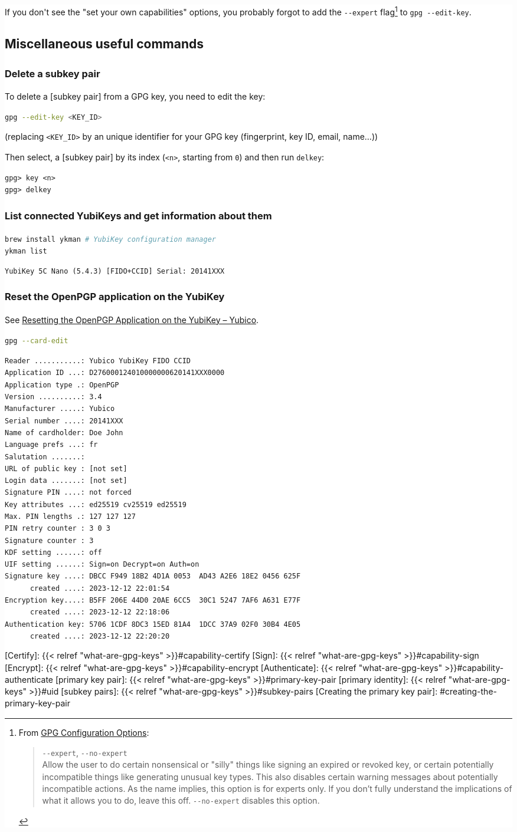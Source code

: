 If you don't see the "set your own capabilities" options, you probably forgot to add the `--expert` flag[^expert-flag] to `gpg --edit-key`.

## Miscellaneous useful commands

### Delete a subkey pair

To delete a [subkey pair] from a GPG key, you need to edit the key:

```bash
gpg --edit-key <KEY_ID>
```

(replacing `<KEY_ID>` by an unique identifier for your GPG key (fingerprint, key ID, email, name…))

Then select, a [subkey pair] by its index (`<n>`, starting from `0`) and then run `delkey`:

```txt
gpg> key <n>
gpg> delkey
```

### List connected YubiKeys and get information about them

```bash
brew install ykman # YubiKey configuration manager
ykman list
```

```txt
YubiKey 5C Nano (5.4.3) [FIDO+CCID] Serial: 20141XXX
```

### Reset the OpenPGP application on the YubiKey

See [Resetting the OpenPGP Application on the YubiKey – Yubico](https://support.yubico.com/hc/en-us/articles/360013761339-Resetting-the-OpenPGP-Application-on-the-YubiKey "Resetting the OpenPGP Application on the YubiKey – Yubico").

```bash
gpg --card-edit
```

```txt
Reader ...........: Yubico YubiKey FIDO CCID
Application ID ...: D276000124010000000620141XXX0000
Application type .: OpenPGP
Version ..........: 3.4
Manufacturer .....: Yubico
Serial number ....: 20141XXX
Name of cardholder: Doe John
Language prefs ...: fr
Salutation .......:
URL of public key : [not set]
Login data .......: [not set]
Signature PIN ....: not forced
Key attributes ...: ed25519 cv25519 ed25519
Max. PIN lengths .: 127 127 127
PIN retry counter : 3 0 3
Signature counter : 3
KDF setting ......: off
UIF setting ......: Sign=on Decrypt=on Auth=on
Signature key ....: DBCC F949 18B2 4D1A 0053  AD43 A2E6 18E2 0456 625F
      created ....: 2023-12-12 22:01:54
Encryption key....: B5FF 206E 44D0 20AE 6CC5  30C1 5247 7AF6 A631 E77F
      created ....: 2023-12-12 22:18:06
Authentication key: 5706 1CDF 8DC3 15ED 81A4  1DCC 37A9 02F0 30B4 4E05
      created ....: 2023-12-12 22:20:20
```

[PINEntry]: https://github.com/gpg/pinentry "gpg/pinentry: The standard pinentry collection."
[rzetterberg-article]: https://rzetterberg.github.io/yubikey-gpg-nixos.html "Setting up GnuPG + Yubikey on NixOS for SSH authentication"
[GPG Configuration Options]: https://www.gnupg.org/documentation/manuals/gnupg/GPG-Configuration-Options.html "GPG Configuration Options (Using the GNU Privacy Guard)"
[ed25519]: https://en.wikipedia.org/wiki/EdDSA#Ed25519 "EdDSA · Wikipedia"
[RSA]: https://en.wikipedia.org/wiki/RSA_(cryptosystem) "RSA (cryptosystem) · Wikipedia"
[entropy]: https://en.wikipedia.org/wiki/Entropy "Entropy · Wikipedia"
[key fingerprint]: https://en.wikipedia.org/wiki/Public_key_fingerprint "Public key fingerprint · Wikipedia"
[edit-key · The GNU Privacy Handbook]: https://www.gnupg.org/gph/en/manual/r899.html "edit-key · The GNU Privacy Handbook"
[ASCII]: https://en.wikipedia.org/wiki/ASCII "ASCII · Wikipedia"
[Using Your YubiKey with OpenPGP – Yubico]: https://support.yubico.com/hc/en-us/articles/360013790259-Using-Your-YubiKey-with-OpenPGP "Using Your YubiKey with OpenPGP – Yubico"
[Certify]: {{< relref "what-are-gpg-keys" >}}#capability-certify
[Sign]: {{< relref "what-are-gpg-keys" >}}#capability-sign
[Encrypt]: {{< relref "what-are-gpg-keys" >}}#capability-encrypt
[Authenticate]: {{< relref "what-are-gpg-keys" >}}#capability-authenticate
[primary key pair]: {{< relref "what-are-gpg-keys" >}}#primary-key-pair
[primary identity]: {{< relref "what-are-gpg-keys" >}}#uid
[subkey pairs]: {{< relref "what-are-gpg-keys" >}}#subkey-pairs
[Creating the primary key pair]: #creating-the-primary-key-pair
[^expert-flag]: From [GPG Configuration Options]: <blockquote>`--expert`, `--no-expert`<br>Allow the user to do certain nonsensical or "silly" things like signing an expired or revoked key, or certain potentially incompatible things like generating unusual key types. This also disables certain warning messages about potentially incompatible actions. As the name implies, this option is for experts only. If you don’t fully understand the implications of what it allows you to do, leave this off. `--no-expert` disables this option.</blockquote>
[^addkey]: From [edit-key · The GNU Privacy Handbook]: <blockquote>`addkey`<br>Add a new subkey to the current key</blockquote>
[^export-secret]: From [`man gpg`](https://manpages.org/gpg): <blockquote>`--export-secret-keys`, `--export-secret-subkeys`<br>Same as `--export`, but exports the secret keys instead.  The exported keys are written to STDOUT or to the file given with option `--output`.  This command is often used along with the option `--armor` to allow for easy printing of the key for paper backup; however the external tool `paperkey` does a better job of creating backups on paper.  Note that exporting a secret key can be a security risk if the exported keys are sent over an insecure channel.<br>The second form of the command has the special property to render the secret part of the primary key useless; this is a GNU extension to OpenPGP and other implementations can not be expected to successfully import such a key.  Its intended use is in generating a full key with an additional signing subkey on a dedicated machine.  This command then exports the key without the primary key to the main machine.<br>GnuPG may ask you to enter the passphrase for the key.  This is required, because the internal protection method of the secret key is different from the one specified by the OpenPGP protocol.</blockquote>
[^pbcopy-can-leave-traces]: I know there are some clipboard managers which keep a history of copied text, but I don't think this is happening with Apple's clipboard and it's always better than a regular file.
